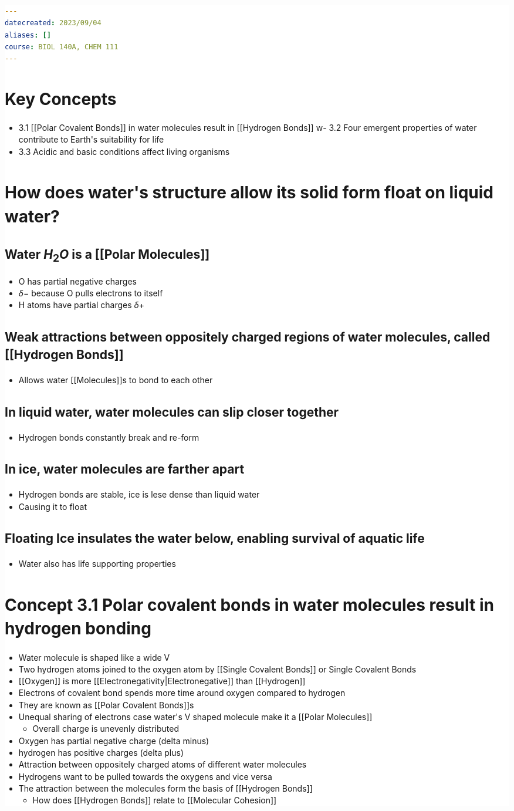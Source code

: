 ```yaml
---
datecreated: 2023/09/04
aliases: []
course: BIOL 140A, CHEM 111
---
```


# Key Concepts

- 3.1 [[Polar Covalent Bonds]] in water molecules result in [[Hydrogen Bonds]]
w- 3.2 Four emergent properties of water contribute to Earth's suitability for life
- 3.3 Acidic and basic conditions affect living organisms

# How does water's structure allow its solid form float on liquid water?

## Water $H_2O$ is a [[Polar Molecules]]

- O has partial negative charges
- $\delta -$ because O pulls electrons to itself
- H atoms have partial charges $\delta +$

## Weak attractions between oppositely charged regions of water molecules, called [[Hydrogen Bonds]]

- Allows water [[Molecules]]s to bond to each other

## In liquid water, water molecules can slip closer together

- Hydrogen bonds constantly break and re-form

## In ice, water molecules are farther apart

- Hydrogen bonds are stable, ice is lese dense than liquid water
- Causing it to float

## Floating Ice insulates the water below, enabling survival of aquatic life

- Water also has life supporting properties

# Concept 3.1 Polar covalent bonds in water molecules result in hydrogen bonding

- Water molecule is shaped like a wide V
- Two hydrogen atoms joined to the oxygen atom by [[Single Covalent Bonds]] or Single Covalent Bonds
- [[Oxygen]] is more [[Electronegativity|Electronegative]] than [[Hydrogen]]
- Electrons of covalent bond spends more time around oxygen compared to hydrogen
- They are known as [[Polar Covalent Bonds]]s
- Unequal sharing of electrons case water's V shaped molecule make it a [[Polar Molecules]]
	- Overall charge is unevenly distributed
- Oxygen has partial negative charge (delta minus)
- hydrogen has positive charges (delta plus)
- Attraction between oppositely charged atoms of different water molecules
- Hydrogens want to be pulled towards the oxygens and vice versa
- The attraction between the molecules form the basis of [[Hydrogen Bonds]]
	- How does [[Hydrogen Bonds]] relate to [[Molecular Cohesion]]